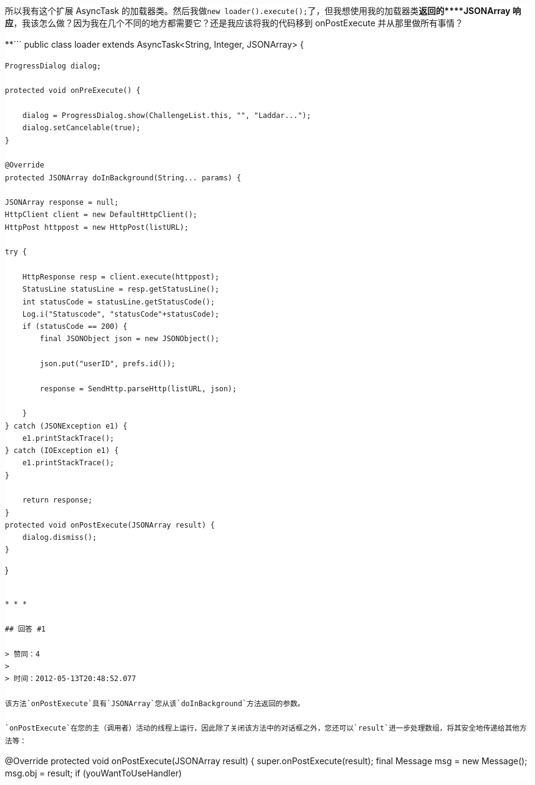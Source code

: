 所以我有这个扩展 AsyncTask 的加载器类。然后我做`new loader().execute();`了，但我想使用我的加载器类**返回的****JSONArray 响应**，我该怎么做？因为我在几个不同的地方都需要它？还是我应该将我的代码移到 onPostExecute 并从那里做所有事情？

 **```
public class loader extends AsyncTask<String, Integer, JSONArray> {

    ProgressDialog dialog;

    protected void onPreExecute() {

        dialog = ProgressDialog.show(ChallengeList.this, "", "Laddar...");
        dialog.setCancelable(true);
    }

    @Override
    protected JSONArray doInBackground(String... params) {

    JSONArray response = null;
    HttpClient client = new DefaultHttpClient();
    HttpPost httppost = new HttpPost(listURL);

    try {

        HttpResponse resp = client.execute(httppost);
        StatusLine statusLine = resp.getStatusLine();
        int statusCode = statusLine.getStatusCode();
        Log.i("Statuscode", "statusCode"+statusCode);
        if (statusCode == 200) {
            final JSONObject json = new JSONObject();

            json.put("userID", prefs.id());

            response = SendHttp.parseHttp(listURL, json);

        }
    } catch (JSONException e1) {
        e1.printStackTrace();
    } catch (IOException e1) {
        e1.printStackTrace();
    } 

        return response;
    }
    protected void onPostExecute(JSONArray result) {
        dialog.dismiss();
    }
} 
```

* * *

## 回答 #1

> 赞同：4
> 
> 时间：2012-05-13T20:48:52.077

该方法`onPostExecute`具有`JSONArray`您从该`doInBackground`方法返回的参数。

`onPostExecute`在您的主（调用者）活动的线程上运行，因此除了关闭该方法中的对话框之外，您还可以`result`进一步处理数组，将其安全地传递给其他方法等：

```
@Override
protected void onPostExecute(JSONArray result)
{
    super.onPostExecute(result);
    final Message msg = new Message();
    msg.obj = result;
    if (youWantToUseHandler)